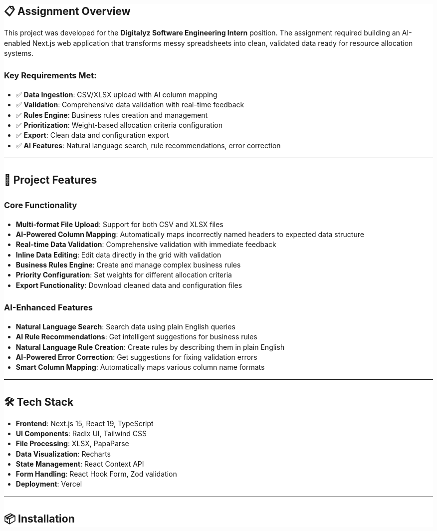 
## 📋 **Assignment Overview**
This project was developed for the **Digitalyz Software Engineering Intern** position. The assignment required building an AI-enabled Next.js web application that transforms messy spreadsheets into clean, validated data ready for resource allocation systems.

### **Key Requirements Met:**
- ✅ **Data Ingestion**: CSV/XLSX upload with AI column mapping
- ✅ **Validation**: Comprehensive data validation with real-time feedback
- ✅ **Rules Engine**: Business rules creation and management
- ✅ **Prioritization**: Weight-based allocation criteria configuration
- ✅ **Export**: Clean data and configuration export
- ✅ **AI Features**: Natural language search, rule recommendations, error correction

---

## 🎯 **Project Features**

### **Core Functionality**
- **Multi-format File Upload**: Support for both CSV and XLSX files
- **AI-Powered Column Mapping**: Automatically maps incorrectly named headers to expected data structure
- **Real-time Data Validation**: Comprehensive validation with immediate feedback
- **Inline Data Editing**: Edit data directly in the grid with validation
- **Business Rules Engine**: Create and manage complex business rules
- **Priority Configuration**: Set weights for different allocation criteria
- **Export Functionality**: Download cleaned data and configuration files

### **AI-Enhanced Features**
- **Natural Language Search**: Search data using plain English queries
- **AI Rule Recommendations**: Get intelligent suggestions for business rules
- **Natural Language Rule Creation**: Create rules by describing them in plain English
- **AI-Powered Error Correction**: Get suggestions for fixing validation errors
- **Smart Column Mapping**: Automatically maps various column name formats

---

## 🛠️ **Tech Stack**

- **Frontend**: Next.js 15, React 19, TypeScript
- **UI Components**: Radix UI, Tailwind CSS
- **File Processing**: XLSX, PapaParse
- **Data Visualization**: Recharts
- **State Management**: React Context API
- **Form Handling**: React Hook Form, Zod validation
- **Deployment**: Vercel

---

## 📦 **Installation**
